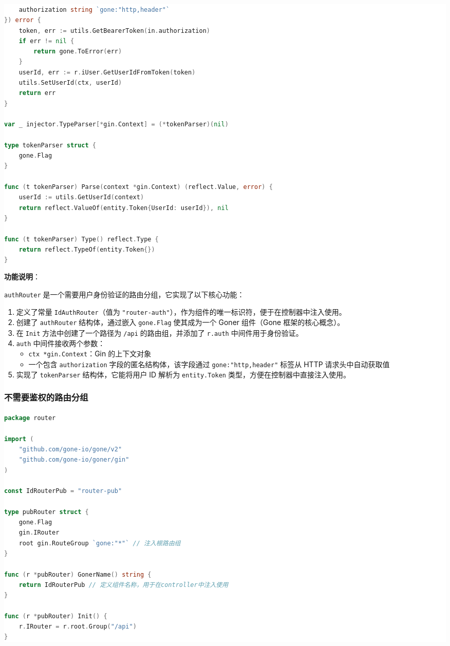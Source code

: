 ```go title="internal/router/auth_router.go"
    authorization string `gone:"http,header"`
}) error {
    token, err := utils.GetBearerToken(in.authorization)
    if err != nil {
        return gone.ToError(err)
    }
    userId, err := r.iUser.GetUserIdFromToken(token)
    utils.SetUserId(ctx, userId)
    return err
}

var _ injector.TypeParser[*gin.Context] = (*tokenParser)(nil)

type tokenParser struct {
    gone.Flag
}

func (t tokenParser) Parse(context *gin.Context) (reflect.Value, error) {
    userId := utils.GetUserId(context)
    return reflect.ValueOf(entity.Token{UserId: userId}), nil
}

func (t tokenParser) Type() reflect.Type {
    return reflect.TypeOf(entity.Token{})
}
```

**功能说明**：

`authRouter` 是一个需要用户身份验证的路由分组，它实现了以下核心功能：

1. 定义了常量 `IdAuthRouter`（值为 `"router-auth"`），作为组件的唯一标识符，便于在控制器中注入使用。
2. 创建了 `authRouter` 结构体，通过嵌入 `gone.Flag` 使其成为一个 Goner 组件（Gone 框架的核心概念）。
3. 在 `Init` 方法中创建了一个路径为 `/api` 的路由组，并添加了 `r.auth` 中间件用于身份验证。
4. `auth` 中间件接收两个参数：
   - `ctx *gin.Context`：Gin 的上下文对象
   - 一个包含 `authorization` 字段的匿名结构体，该字段通过 `gone:"http,header"` 标签从 HTTP 请求头中自动获取值
5. 实现了 `tokenParser` 结构体，它能将用户 ID 解析为 `entity.Token` 类型，方便在控制器中直接注入使用。

### 不需要鉴权的路由分组

```go title="internal/router/pub_router.go"
package router

import (
    "github.com/gone-io/gone/v2"
    "github.com/gone-io/goner/gin"
)

const IdRouterPub = "router-pub"

type pubRouter struct {
    gone.Flag
    gin.IRouter
    root gin.RouteGroup `gone:"*"` // 注入根路由组
}

func (r *pubRouter) GonerName() string {
    return IdRouterPub // 定义组件名称，用于在controller中注入使用
}

func (r *pubRouter) Init() {
    r.IRouter = r.root.Group("/api")
}
```